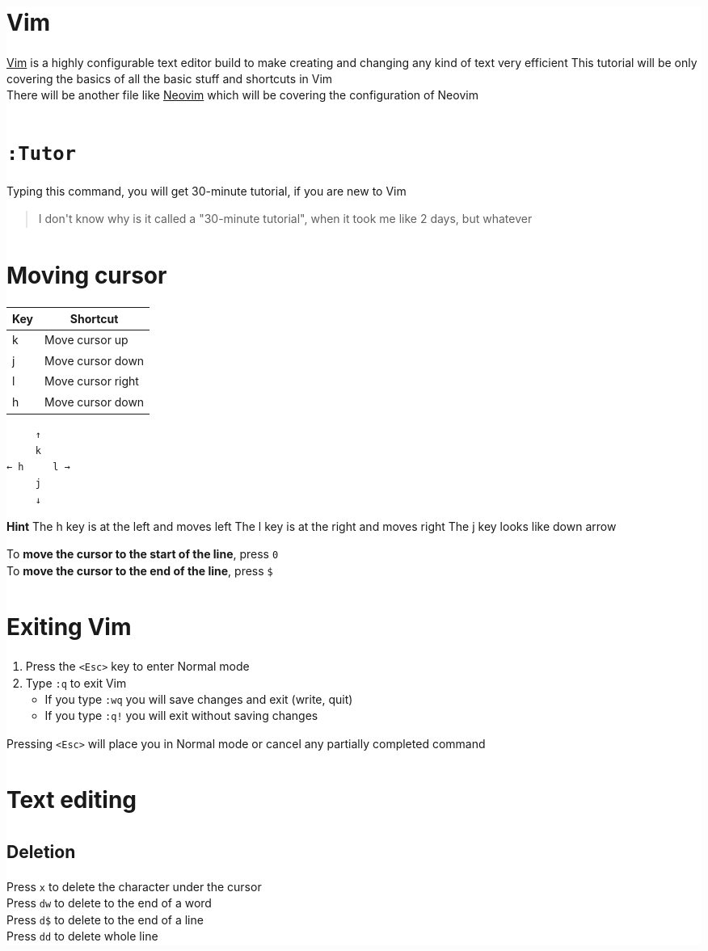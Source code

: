 # Vim
[Vim](https://www.vim.org) is a highly configurable text editor build to make creating and changing any kind of text very efficient
This tutorial will be only covering the basics of all the basic stuff and shortcuts in Vim  
There will be another file like [Neovim](./Neovim.md) which will be covering the configuration of Neovim  

# `:Tutor`
Typing this command, you will get 30-minute tutorial, if you are new to Vim  
> I don't know why is it called a "30-minute tutorial", when it took me like 2 days, but whatever  

# Moving cursor

| Key | Shortcut          |
| --- | ----------------- |
| k   | Move cursor up    |
| j   | Move cursor down  |
| l   | Move cursor right |
| h   | Move cursor down  |
```
     ↑
     k
← h     l →
     j
     ↓
```

**Hint**
The h key is at the left and moves left
The l key is at the right and moves right
The j key looks like down arrow

To **move the cursor to the start of the line**, press `0`  
To **move the cursor to the end of the line**, press `$`  

# Exiting Vim
1. Press the `<Esc>` key to enter Normal mode
2. Type `:q` to exit Vim
	 - If you type `:wq` you will save changes and exit (write, quit)
	 - If you type `:q!` you will exit without saving changes

Pressing `<Esc>` will place you in Normal mode or cancel any partially completed command

# Text editing
## Deletion
Press `x` to delete the character under the cursor  
Press `dw` to delete to the end of a word  
Press `d$` to delete to the end of a line  
Press `dd` to delete whole line
